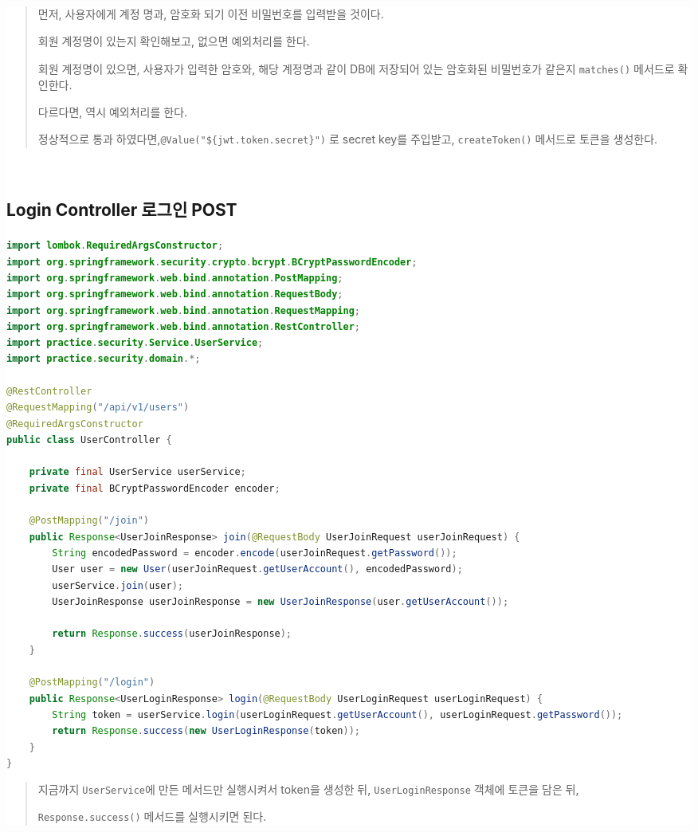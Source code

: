 > 먼저, 사용자에게 계정 명과, 암호화 되기 이전 비밀번호를 입력받을 것이다.
>
> 회원 계정명이 있는지 확인해보고, 없으면 예외처리를 한다.
>
> 회원 계정명이 있으면, 사용자가 입력한 암호와, 해당 계정명과 같이 DB에 저장되어 있는 암호화된 비밀번호가 같은지 `matches()` 메서드로 확인한다.
>
> 다르다면, 역시 예외처리를 한다.
>
> 정상적으로 통과 하였다면,`@Value("${jwt.token.secret}")` 로 secret key를 주입받고,  `createToken()` 메서드로 토큰을 생성한다.

<br>

## Login Controller 로그인 POST

```java
import lombok.RequiredArgsConstructor;
import org.springframework.security.crypto.bcrypt.BCryptPasswordEncoder;
import org.springframework.web.bind.annotation.PostMapping;
import org.springframework.web.bind.annotation.RequestBody;
import org.springframework.web.bind.annotation.RequestMapping;
import org.springframework.web.bind.annotation.RestController;
import practice.security.Service.UserService;
import practice.security.domain.*;

@RestController
@RequestMapping("/api/v1/users")
@RequiredArgsConstructor
public class UserController {

    private final UserService userService;
    private final BCryptPasswordEncoder encoder;

    @PostMapping("/join")
    public Response<UserJoinResponse> join(@RequestBody UserJoinRequest userJoinRequest) {
        String encodedPassword = encoder.encode(userJoinRequest.getPassword());
        User user = new User(userJoinRequest.getUserAccount(), encodedPassword);
        userService.join(user);
        UserJoinResponse userJoinResponse = new UserJoinResponse(user.getUserAccount());

        return Response.success(userJoinResponse);
    }

    @PostMapping("/login")
    public Response<UserLoginResponse> login(@RequestBody UserLoginRequest userLoginRequest) {
        String token = userService.login(userLoginRequest.getUserAccount(), userLoginRequest.getPassword());
        return Response.success(new UserLoginResponse(token));
    }
}
```

> 지금까지 `UserService`에 만든 메서드만 실행시켜서 token을 생성한 뒤, `UserLoginResponse` 객체에 토큰을 담은 뒤,
>
> `Response.success()` 메서드를 실행시키면 된다.
